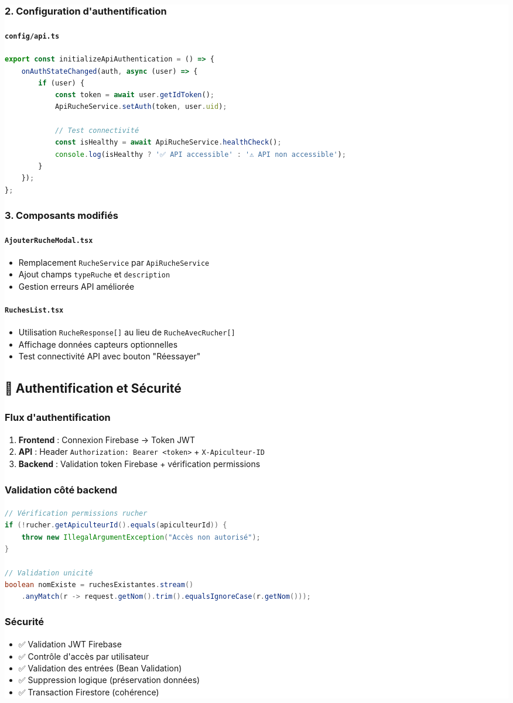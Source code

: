 ### 2. Configuration d'authentification

#### `config/api.ts`
```typescript
export const initializeApiAuthentication = () => {
    onAuthStateChanged(auth, async (user) => {
        if (user) {
            const token = await user.getIdToken();
            ApiRucheService.setAuth(token, user.uid);
            
            // Test connectivité
            const isHealthy = await ApiRucheService.healthCheck();
            console.log(isHealthy ? '✅ API accessible' : '⚠️ API non accessible');
        }
    });
};
```

### 3. Composants modifiés

#### `AjouterRucheModal.tsx`
- Remplacement `RucheService` par `ApiRucheService`
- Ajout champs `typeRuche` et `description`
- Gestion erreurs API améliorée

#### `RuchesList.tsx`
- Utilisation `RucheResponse[]` au lieu de `RucheAvecRucher[]`
- Affichage données capteurs optionnelles
- Test connectivité API avec bouton "Réessayer"

## 🔐 Authentification et Sécurité

### Flux d'authentification
1. **Frontend** : Connexion Firebase → Token JWT
2. **API** : Header `Authorization: Bearer <token>` + `X-Apiculteur-ID`
3. **Backend** : Validation token Firebase + vérification permissions

### Validation côté backend
```java
// Vérification permissions rucher
if (!rucher.getApiculteurId().equals(apiculteurId)) {
    throw new IllegalArgumentException("Accès non autorisé");
}

// Validation unicité
boolean nomExiste = ruchesExistantes.stream()
    .anyMatch(r -> request.getNom().trim().equalsIgnoreCase(r.getNom()));
```

### Sécurité
- ✅ Validation JWT Firebase
- ✅ Contrôle d'accès par utilisateur
- ✅ Validation des entrées (Bean Validation)
- ✅ Suppression logique (préservation données)
- ✅ Transaction Firestore (cohérence)
